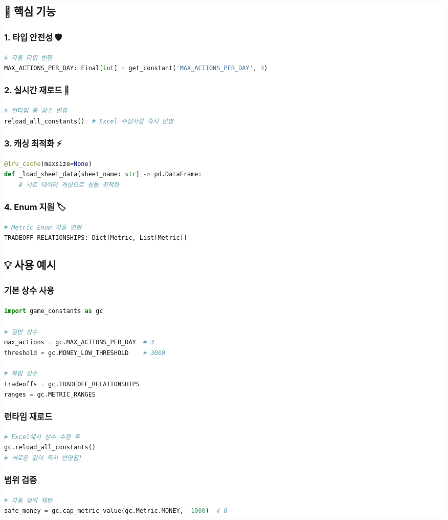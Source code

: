## 🎯 핵심 기능

### 1. **타입 안전성** 🛡️
```python
# 자동 타입 변환
MAX_ACTIONS_PER_DAY: Final[int] = get_constant('MAX_ACTIONS_PER_DAY', 3)
```

### 2. **실시간 재로드** 🔄
```python
# 런타임 중 상수 변경
reload_all_constants()  # Excel 수정사항 즉시 반영
```

### 3. **캐싱 최적화** ⚡
```python
@lru_cache(maxsize=None)
def _load_sheet_data(sheet_name: str) -> pd.DataFrame:
    # 시트 데이터 캐싱으로 성능 최적화
```

### 4. **Enum 지원** 🏷️
```python
# Metric Enum 자동 변환
TRADEOFF_RELATIONSHIPS: Dict[Metric, List[Metric]]
```

## 💡 사용 예시

### 기본 상수 사용
```python
import game_constants as gc

# 일반 상수
max_actions = gc.MAX_ACTIONS_PER_DAY  # 3
threshold = gc.MONEY_LOW_THRESHOLD    # 3000

# 복합 상수
tradeoffs = gc.TRADEOFF_RELATIONSHIPS
ranges = gc.METRIC_RANGES
```

### 런타임 재로드
```python
# Excel에서 상수 수정 후
gc.reload_all_constants()
# 새로운 값이 즉시 반영됨!
```

### 범위 검증
```python
# 자동 범위 제한
safe_money = gc.cap_metric_value(gc.Metric.MONEY, -1000)  # 0
```
